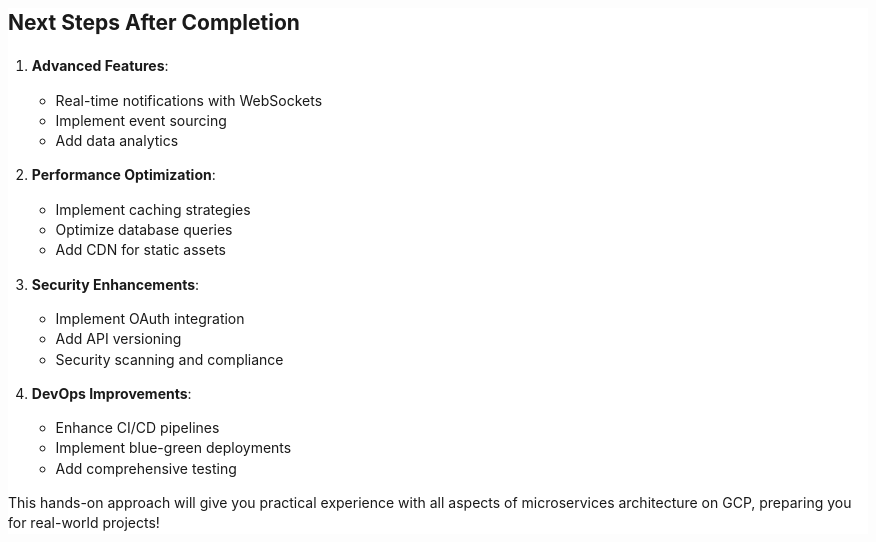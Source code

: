 ## Next Steps After Completion

1. **Advanced Features**:
   - Real-time notifications with WebSockets
   - Implement event sourcing
   - Add data analytics

2. **Performance Optimization**:
   - Implement caching strategies
   - Optimize database queries
   - Add CDN for static assets

3. **Security Enhancements**:
   - Implement OAuth integration
   - Add API versioning
   - Security scanning and compliance

4. **DevOps Improvements**:
   - Enhance CI/CD pipelines
   - Implement blue-green deployments
   - Add comprehensive testing

This hands-on approach will give you practical experience with all aspects of microservices architecture on GCP, preparing you for real-world projects!
